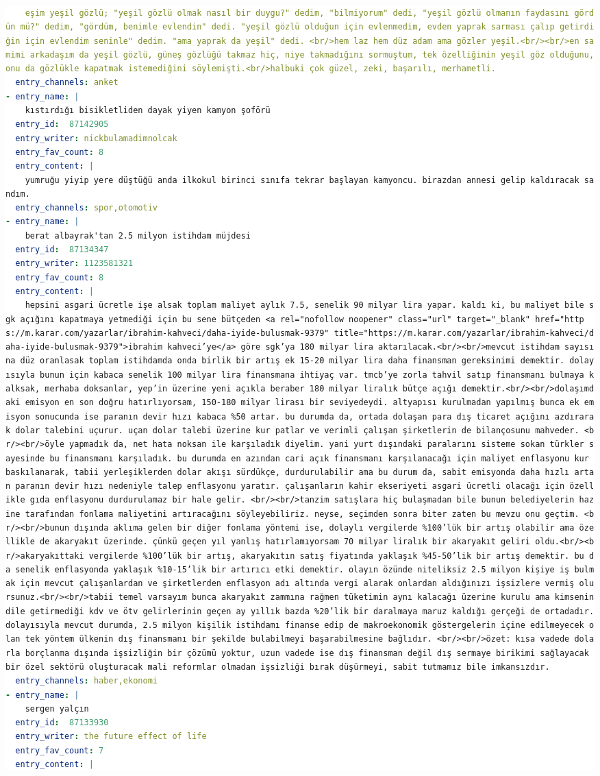 ```yaml
    eşim yeşil gözlü; "yeşil gözlü olmak nasıl bir duygu?" dedim, "bilmiyorum" dedi, "yeşil gözlü olmanın faydasını gördün mü?" dedim, "gördüm, benimle evlendin" dedi. "yeşil gözlü olduğun için evlenmedim, evden yaprak sarması çalıp getirdiğin için evlendim seninle" dedim. "ama yaprak da yeşil" dedi. <br/>hem laz hem düz adam ama gözler yeşil.<br/><br/>en samimi arkadaşım da yeşil gözlü, güneş gözlüğü takmaz hiç, niye takmadığını sormuştum, tek özelliğinin yeşil göz olduğunu, onu da gözlükle kapatmak istemediğini söylemişti.<br/>halbuki çok güzel, zeki, başarılı, merhametli.
  entry_channels: anket
- entry_name: |
    kıstırdığı bisikletliden dayak yiyen kamyon şoförü
  entry_id:  87142905
  entry_writer: nickbulamadimnolcak
  entry_fav_count: 8
  entry_content: |
    yumruğu yiyip yere düştüğü anda ilkokul birinci sınıfa tekrar başlayan kamyoncu. birazdan annesi gelip kaldıracak sandım.
  entry_channels: spor,otomotiv
- entry_name: |
    berat albayrak'tan 2.5 milyon istihdam müjdesi
  entry_id:  87134347
  entry_writer: 1123581321
  entry_fav_count: 8
  entry_content: |
    hepsini asgari ücretle işe alsak toplam maliyet aylık 7.5, senelik 90 milyar lira yapar. kaldı ki, bu maliyet bile sgk açığını kapatmaya yetmediği için bu sene bütçeden <a rel="nofollow noopener" class="url" target="_blank" href="https://m.karar.com/yazarlar/ibrahim-kahveci/daha-iyide-bulusmak-9379" title="https://m.karar.com/yazarlar/ibrahim-kahveci/daha-iyide-bulusmak-9379">ibrahim kahveci’ye</a> göre sgk’ya 180 milyar lira aktarılacak.<br/><br/>mevcut istihdam sayısına düz oranlasak toplam istihdamda onda birlik bir artış ek 15-20 milyar lira daha finansman gereksinimi demektir. dolayısıyla bunun için kabaca senelik 100 milyar lira finansmana ihtiyaç var. tmcb’ye zorla tahvil satıp finansmanı bulmaya kalksak, merhaba doksanlar, yep’in üzerine yeni açıkla beraber 180 milyar liralık bütçe açığı demektir.<br/><br/>dolaşımdaki emisyon en son doğru hatırlıyorsam, 150-180 milyar lirası bir seviyedeydi. altyapısı kurulmadan yapılmış bunca ek emisyon sonucunda ise paranın devir hızı kabaca %50 artar. bu durumda da, ortada dolaşan para dış ticaret açığını azdırarak dolar talebini uçurur. uçan dolar talebi üzerine kur patlar ve verimli çalışan şirketlerin de bilançosunu mahveder. <br/><br/>öyle yapmadık da, net hata noksan ile karşıladık diyelim. yani yurt dışındaki paralarını sisteme sokan türkler sayesinde bu finansmanı karşıladık. bu durumda en azından cari açık finansmanı karşılanacağı için maliyet enflasyonu kur baskılanarak, tabii yerleşiklerden dolar akışı sürdükçe, durdurulabilir ama bu durum da, sabit emisyonda daha hızlı artan paranın devir hızı nedeniyle talep enflasyonu yaratır. çalışanların kahir ekseriyeti asgari ücretli olacağı için özellikle gıda enflasyonu durdurulamaz bir hale gelir. <br/><br/>tanzim satışlara hiç bulaşmadan bile bunun belediyelerin hazine tarafından fonlama maliyetini artıracağını söyleyebiliriz. neyse, seçimden sonra biter zaten bu mevzu onu geçtim. <br/><br/>bunun dışında aklıma gelen bir diğer fonlama yöntemi ise, dolaylı vergilerde %100’lük bir artış olabilir ama özellikle de akaryakıt üzerinde. çünkü geçen yıl yanlış hatırlamıyorsam 70 milyar liralık bir akaryakıt geliri oldu.<br/><br/>akaryakıttaki vergilerde %100’lük bir artış, akaryakıtın satış fiyatında yaklaşık %45-50’lik bir artış demektir. bu da senelik enflasyonda yaklaşık %10-15’lik bir artırıcı etki demektir. olayın özünde niteliksiz 2.5 milyon kişiye iş bulmak için mevcut çalışanlardan ve şirketlerden enflasyon adı altında vergi alarak onlardan aldığınızı işsizlere vermiş olursunuz.<br/><br/>tabii temel varsayım bunca akaryakıt zammına rağmen tüketimin aynı kalacağı üzerine kurulu ama kimsenin dile getirmediği kdv ve ötv gelirlerinin geçen ay yıllık bazda %20’lik bir daralmaya maruz kaldığı gerçeği de ortadadır. dolayısıyla mevcut durumda, 2.5 milyon kişilik istihdamı finanse edip de makroekonomik göstergelerin içine edilmeyecek olan tek yöntem ülkenin dış finansmanı bir şekilde bulabilmeyi başarabilmesine bağlıdır. <br/><br/>özet: kısa vadede dolarla borçlanma dışında işsizliğin bir çözümü yoktur, uzun vadede ise dış finansman değil dış sermaye birikimi sağlayacak bir özel sektörü oluşturacak mali reformlar olmadan işsizliği bırak düşürmeyi, sabit tutmamız bile imkansızdır.
  entry_channels: haber,ekonomi
- entry_name: |
    sergen yalçın
  entry_id:  87133930
  entry_writer: the future effect of life
  entry_fav_count: 7
  entry_content: |
```